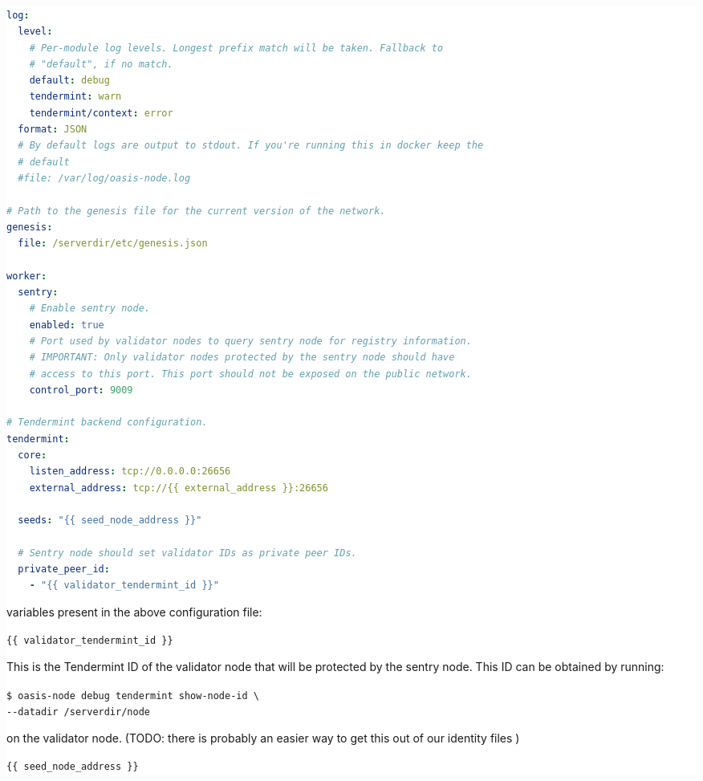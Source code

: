 ```yaml
log:
  level:
    # Per-module log levels. Longest prefix match will be taken. Fallback to
    # "default", if no match.
    default: debug
    tendermint: warn
    tendermint/context: error
  format: JSON
  # By default logs are output to stdout. If you're running this in docker keep the
  # default
  #file: /var/log/oasis-node.log

# Path to the genesis file for the current version of the network.
genesis:
  file: /serverdir/etc/genesis.json

worker:
  sentry:
    # Enable sentry node.
    enabled: true
    # Port used by validator nodes to query sentry node for registry information.
    # IMPORTANT: Only validator nodes protected by the sentry node should have
    # access to this port. This port should not be exposed on the public network.
    control_port: 9009

# Tendermint backend configuration.
tendermint:
  core:
    listen_address: tcp://0.0.0.0:26656
    external_address: tcp://{{ external_address }}:26656

  seeds: "{{ seed_node_address }}"

  # Sentry node should set validator IDs as private peer IDs.
  private_peer_id:
    - "{{ validator_tendermint_id }}"
```

variables present in the above configuration file:

`{{ validator_tendermint_id }}`

This is the Tendermint ID of the validator node that will be protected by the
sentry node. This ID can be obtained by running:

```
$ oasis-node debug tendermint show-node-id \
--datadir /serverdir/node
```

on the validator node. (TODO: there is probably an easier way to get this out of
our identity files )

`{{ seed_node_address }}`
